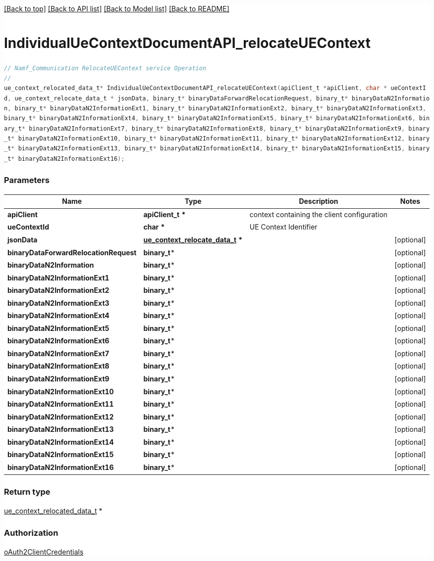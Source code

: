 [[Back to top]](#) [[Back to API list]](../README.md#documentation-for-api-endpoints) [[Back to Model list]](../README.md#documentation-for-models) [[Back to README]](../README.md)

# **IndividualUeContextDocumentAPI_relocateUEContext**
```c
// Namf_Communication RelocateUEContext service Operation
//
ue_context_relocated_data_t* IndividualUeContextDocumentAPI_relocateUEContext(apiClient_t *apiClient, char * ueContextId, ue_context_relocate_data_t * jsonData, binary_t* binaryDataForwardRelocationRequest, binary_t* binaryDataN2Information, binary_t* binaryDataN2InformationExt1, binary_t* binaryDataN2InformationExt2, binary_t* binaryDataN2InformationExt3, binary_t* binaryDataN2InformationExt4, binary_t* binaryDataN2InformationExt5, binary_t* binaryDataN2InformationExt6, binary_t* binaryDataN2InformationExt7, binary_t* binaryDataN2InformationExt8, binary_t* binaryDataN2InformationExt9, binary_t* binaryDataN2InformationExt10, binary_t* binaryDataN2InformationExt11, binary_t* binaryDataN2InformationExt12, binary_t* binaryDataN2InformationExt13, binary_t* binaryDataN2InformationExt14, binary_t* binaryDataN2InformationExt15, binary_t* binaryDataN2InformationExt16);
```

### Parameters
Name | Type | Description  | Notes
------------- | ------------- | ------------- | -------------
**apiClient** | **apiClient_t \*** | context containing the client configuration |
**ueContextId** | **char \*** | UE Context Identifier | 
**jsonData** | **[ue_context_relocate_data_t](ue_context_relocate_data.md) \*** |  | [optional] 
**binaryDataForwardRelocationRequest** | **binary_t*** |  | [optional] 
**binaryDataN2Information** | **binary_t*** |  | [optional] 
**binaryDataN2InformationExt1** | **binary_t*** |  | [optional] 
**binaryDataN2InformationExt2** | **binary_t*** |  | [optional] 
**binaryDataN2InformationExt3** | **binary_t*** |  | [optional] 
**binaryDataN2InformationExt4** | **binary_t*** |  | [optional] 
**binaryDataN2InformationExt5** | **binary_t*** |  | [optional] 
**binaryDataN2InformationExt6** | **binary_t*** |  | [optional] 
**binaryDataN2InformationExt7** | **binary_t*** |  | [optional] 
**binaryDataN2InformationExt8** | **binary_t*** |  | [optional] 
**binaryDataN2InformationExt9** | **binary_t*** |  | [optional] 
**binaryDataN2InformationExt10** | **binary_t*** |  | [optional] 
**binaryDataN2InformationExt11** | **binary_t*** |  | [optional] 
**binaryDataN2InformationExt12** | **binary_t*** |  | [optional] 
**binaryDataN2InformationExt13** | **binary_t*** |  | [optional] 
**binaryDataN2InformationExt14** | **binary_t*** |  | [optional] 
**binaryDataN2InformationExt15** | **binary_t*** |  | [optional] 
**binaryDataN2InformationExt16** | **binary_t*** |  | [optional] 

### Return type

[ue_context_relocated_data_t](ue_context_relocated_data.md) *


### Authorization

[oAuth2ClientCredentials](../README.md#oAuth2ClientCredentials)
